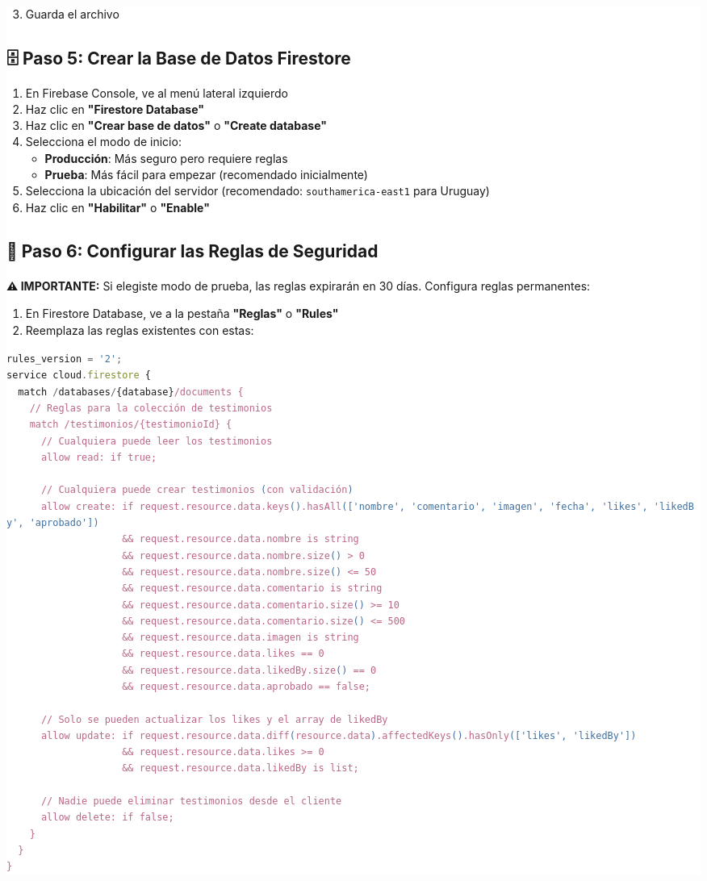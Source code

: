 3. Guarda el archivo

## 🗄️ Paso 5: Crear la Base de Datos Firestore

1. En Firebase Console, ve al menú lateral izquierdo
2. Haz clic en **"Firestore Database"**
3. Haz clic en **"Crear base de datos"** o **"Create database"**
4. Selecciona el modo de inicio:
   - **Producción**: Más seguro pero requiere reglas
   - **Prueba**: Más fácil para empezar (recomendado inicialmente)
5. Selecciona la ubicación del servidor (recomendado: `southamerica-east1` para Uruguay)
6. Haz clic en **"Habilitar"** o **"Enable"**

## 🔐 Paso 6: Configurar las Reglas de Seguridad

**⚠️ IMPORTANTE:** Si elegiste modo de prueba, las reglas expirarán en 30 días. Configura reglas permanentes:

1. En Firestore Database, ve a la pestaña **"Reglas"** o **"Rules"**
2. Reemplaza las reglas existentes con estas:

```javascript
rules_version = '2';
service cloud.firestore {
  match /databases/{database}/documents {
    // Reglas para la colección de testimonios
    match /testimonios/{testimonioId} {
      // Cualquiera puede leer los testimonios
      allow read: if true;
      
      // Cualquiera puede crear testimonios (con validación)
      allow create: if request.resource.data.keys().hasAll(['nombre', 'comentario', 'imagen', 'fecha', 'likes', 'likedBy', 'aprobado'])
                    && request.resource.data.nombre is string
                    && request.resource.data.nombre.size() > 0
                    && request.resource.data.nombre.size() <= 50
                    && request.resource.data.comentario is string
                    && request.resource.data.comentario.size() >= 10
                    && request.resource.data.comentario.size() <= 500
                    && request.resource.data.imagen is string
                    && request.resource.data.likes == 0
                    && request.resource.data.likedBy.size() == 0
                    && request.resource.data.aprobado == false;
      
      // Solo se pueden actualizar los likes y el array de likedBy
      allow update: if request.resource.data.diff(resource.data).affectedKeys().hasOnly(['likes', 'likedBy'])
                    && request.resource.data.likes >= 0
                    && request.resource.data.likedBy is list;
      
      // Nadie puede eliminar testimonios desde el cliente
      allow delete: if false;
    }
  }
}
```
